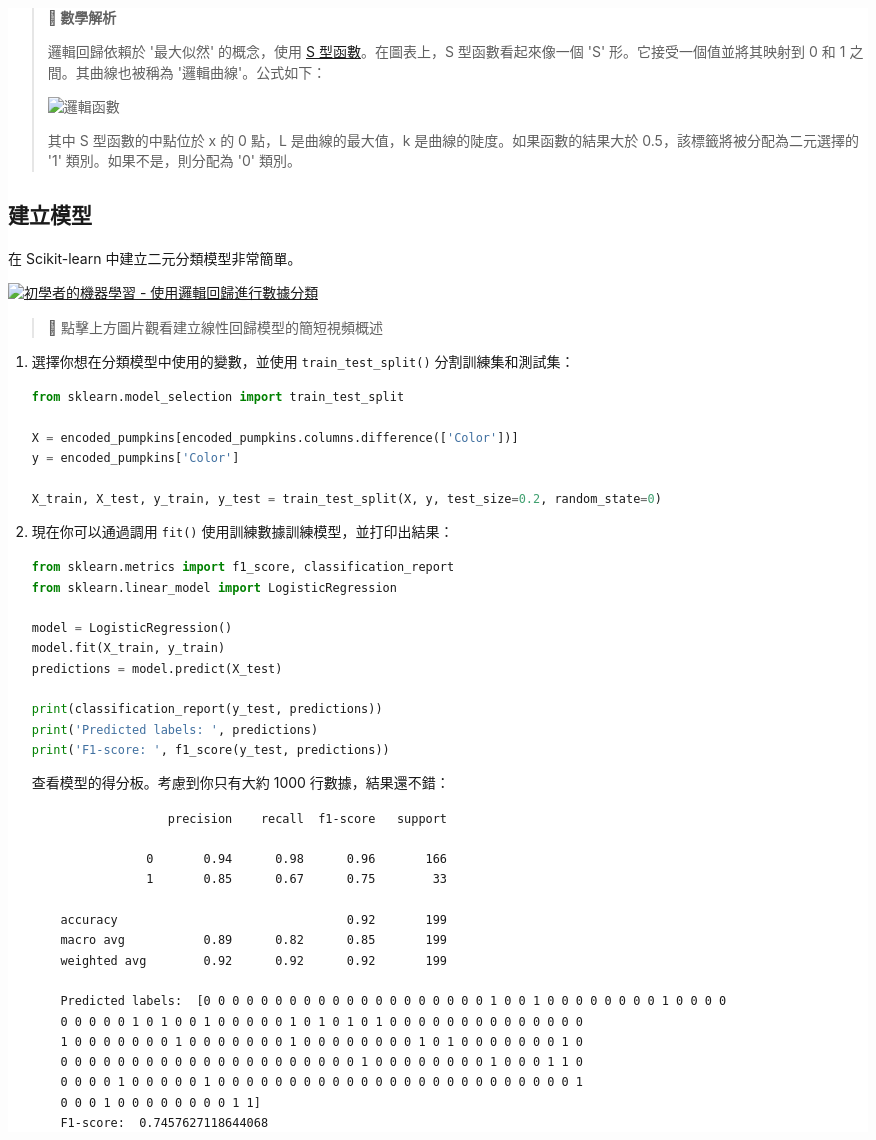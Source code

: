 > **🧮 數學解析**
>
> 邏輯回歸依賴於 '最大似然' 的概念，使用 [S 型函數](https://wikipedia.org/wiki/Sigmoid_function)。在圖表上，S 型函數看起來像一個 'S' 形。它接受一個值並將其映射到 0 和 1 之間。其曲線也被稱為 '邏輯曲線'。公式如下：
>
> ![邏輯函數](../../../../2-Regression/4-Logistic/images/sigmoid.png)
>
> 其中 S 型函數的中點位於 x 的 0 點，L 是曲線的最大值，k 是曲線的陡度。如果函數的結果大於 0.5，該標籤將被分配為二元選擇的 '1' 類別。如果不是，則分配為 '0' 類別。

## 建立模型

在 Scikit-learn 中建立二元分類模型非常簡單。

[![初學者的機器學習 - 使用邏輯回歸進行數據分類](https://img.youtube.com/vi/MmZS2otPrQ8/0.jpg)](https://youtu.be/MmZS2otPrQ8 "初學者的機器學習 - 使用邏輯回歸進行數據分類")

> 🎥 點擊上方圖片觀看建立線性回歸模型的簡短視頻概述

1. 選擇你想在分類模型中使用的變數，並使用 `train_test_split()` 分割訓練集和測試集：

    ```python
    from sklearn.model_selection import train_test_split
    
    X = encoded_pumpkins[encoded_pumpkins.columns.difference(['Color'])]
    y = encoded_pumpkins['Color']

    X_train, X_test, y_train, y_test = train_test_split(X, y, test_size=0.2, random_state=0)
    
    ```

2. 現在你可以通過調用 `fit()` 使用訓練數據訓練模型，並打印出結果：

    ```python
    from sklearn.metrics import f1_score, classification_report 
    from sklearn.linear_model import LogisticRegression

    model = LogisticRegression()
    model.fit(X_train, y_train)
    predictions = model.predict(X_test)

    print(classification_report(y_test, predictions))
    print('Predicted labels: ', predictions)
    print('F1-score: ', f1_score(y_test, predictions))
    ```

    查看模型的得分板。考慮到你只有大約 1000 行數據，結果還不錯：

    ```output
                       precision    recall  f1-score   support
    
                    0       0.94      0.98      0.96       166
                    1       0.85      0.67      0.75        33
    
        accuracy                                0.92       199
        macro avg           0.89      0.82      0.85       199
        weighted avg        0.92      0.92      0.92       199
    
        Predicted labels:  [0 0 0 0 0 0 0 0 0 0 0 0 0 0 0 0 0 0 0 0 1 0 0 1 0 0 0 0 0 0 0 0 1 0 0 0 0
        0 0 0 0 0 1 0 1 0 0 1 0 0 0 0 0 1 0 1 0 1 0 1 0 0 0 0 0 0 0 0 0 0 0 0 0 0
        1 0 0 0 0 0 0 0 1 0 0 0 0 0 0 0 1 0 0 0 0 0 0 0 0 1 0 1 0 0 0 0 0 0 0 1 0
        0 0 0 0 0 0 0 0 0 0 0 0 0 0 0 0 0 0 0 0 0 1 0 0 0 0 0 0 0 0 1 0 0 0 1 1 0
        0 0 0 0 1 0 0 0 0 0 1 0 0 0 0 0 0 0 0 0 0 0 0 0 0 0 0 0 0 0 0 0 0 0 0 0 1
        0 0 0 1 0 0 0 0 0 0 0 0 1 1]
        F1-score:  0.7457627118644068
    ```
